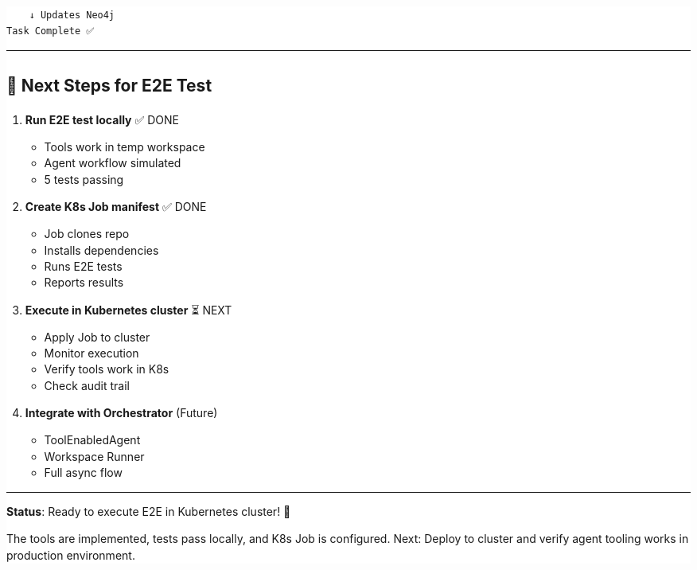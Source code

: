 ```
    ↓ Updates Neo4j
Task Complete ✅
```

---

## 🎯 Next Steps for E2E Test

1. **Run E2E test locally** ✅ DONE
   - Tools work in temp workspace
   - Agent workflow simulated
   - 5 tests passing

2. **Create K8s Job manifest** ✅ DONE
   - Job clones repo
   - Installs dependencies
   - Runs E2E tests
   - Reports results

3. **Execute in Kubernetes cluster** ⏳ NEXT
   - Apply Job to cluster
   - Monitor execution
   - Verify tools work in K8s
   - Check audit trail

4. **Integrate with Orchestrator** (Future)
   - ToolEnabledAgent
   - Workspace Runner
   - Full async flow

---

**Status**: Ready to execute E2E in Kubernetes cluster! 🚀

The tools are implemented, tests pass locally, and K8s Job is configured.
Next: Deploy to cluster and verify agent tooling works in production environment.

